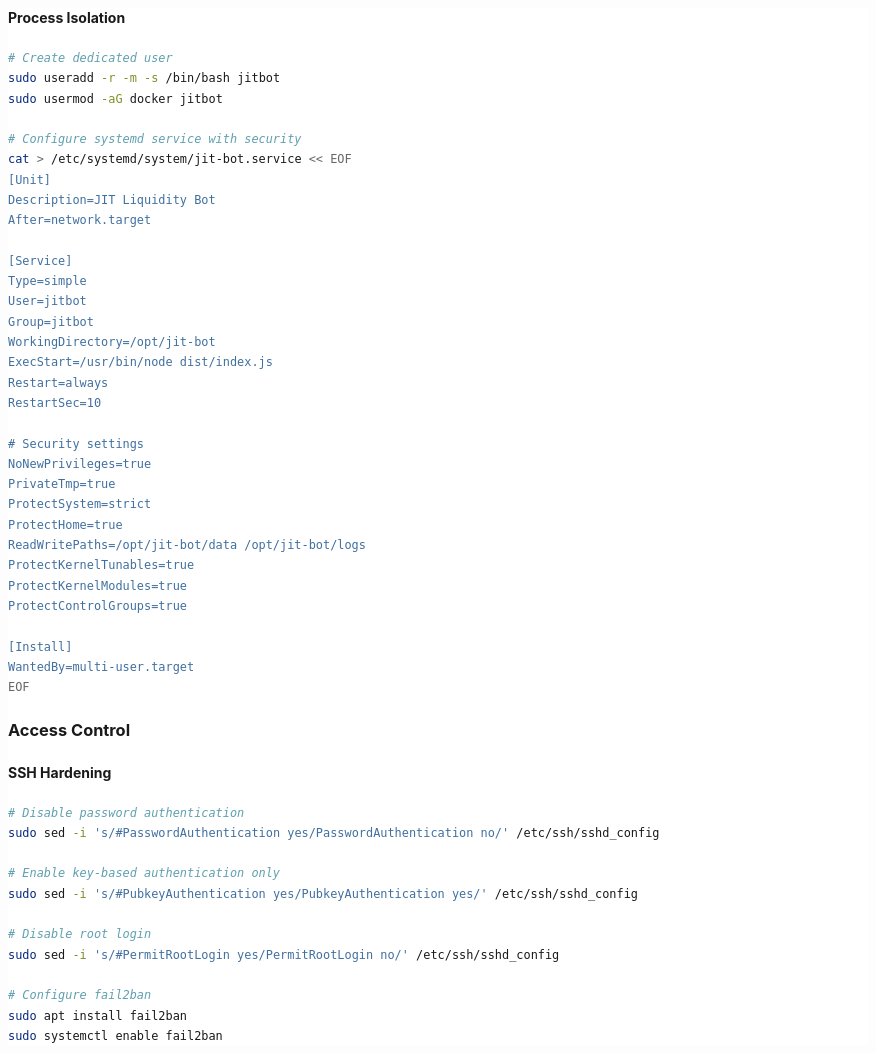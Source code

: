 #### Process Isolation
```bash
# Create dedicated user
sudo useradd -r -m -s /bin/bash jitbot
sudo usermod -aG docker jitbot

# Configure systemd service with security
cat > /etc/systemd/system/jit-bot.service << EOF
[Unit]
Description=JIT Liquidity Bot
After=network.target

[Service]
Type=simple
User=jitbot
Group=jitbot
WorkingDirectory=/opt/jit-bot
ExecStart=/usr/bin/node dist/index.js
Restart=always
RestartSec=10

# Security settings
NoNewPrivileges=true
PrivateTmp=true
ProtectSystem=strict
ProtectHome=true
ReadWritePaths=/opt/jit-bot/data /opt/jit-bot/logs
ProtectKernelTunables=true
ProtectKernelModules=true
ProtectControlGroups=true

[Install]
WantedBy=multi-user.target
EOF
```

### Access Control

#### SSH Hardening
```bash
# Disable password authentication
sudo sed -i 's/#PasswordAuthentication yes/PasswordAuthentication no/' /etc/ssh/sshd_config

# Enable key-based authentication only
sudo sed -i 's/#PubkeyAuthentication yes/PubkeyAuthentication yes/' /etc/ssh/sshd_config

# Disable root login
sudo sed -i 's/#PermitRootLogin yes/PermitRootLogin no/' /etc/ssh/sshd_config

# Configure fail2ban
sudo apt install fail2ban
sudo systemctl enable fail2ban
```
